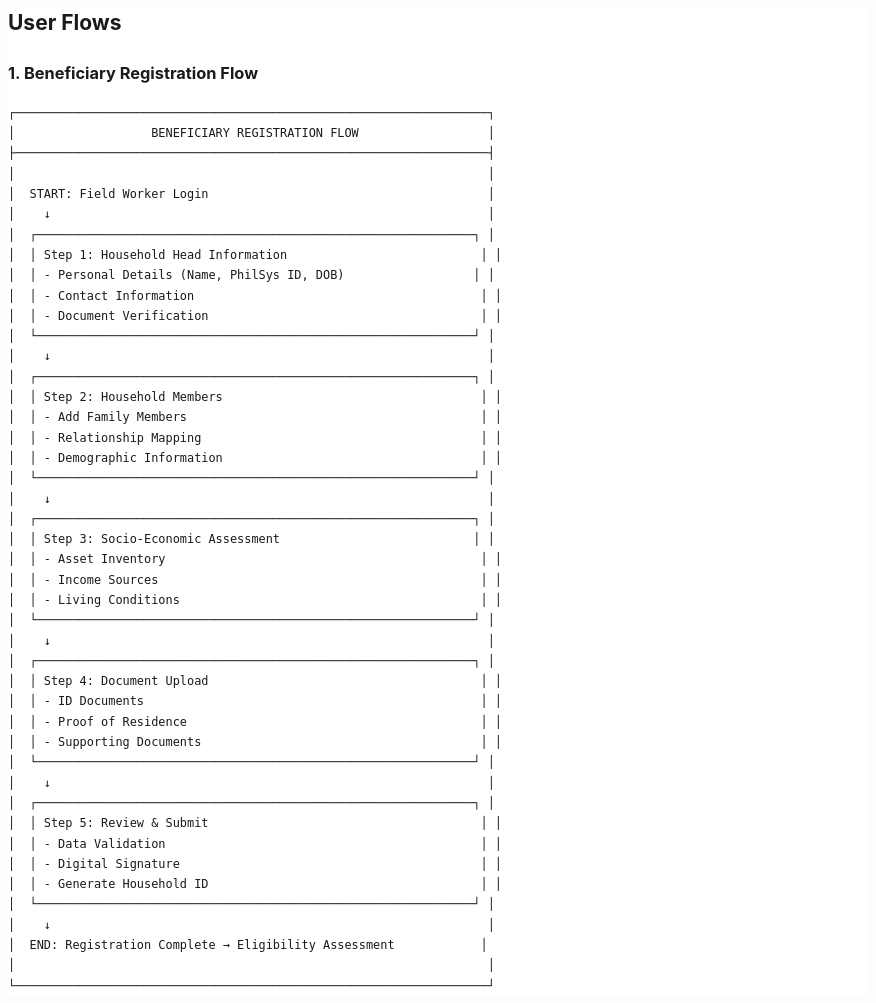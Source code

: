 ## User Flows

### 1. Beneficiary Registration Flow

```
┌──────────────────────────────────────────────────────────────────┐
│                   BENEFICIARY REGISTRATION FLOW                  │
├──────────────────────────────────────────────────────────────────┤
│                                                                  │
│  START: Field Worker Login                                       │
│    ↓                                                             │
│  ┌─────────────────────────────────────────────────────────────┐ │
│  │ Step 1: Household Head Information                           │ │
│  │ - Personal Details (Name, PhilSys ID, DOB)                  │ │
│  │ - Contact Information                                        │ │
│  │ - Document Verification                                      │ │
│  └─────────────────────────────────────────────────────────────┘ │
│    ↓                                                             │
│  ┌─────────────────────────────────────────────────────────────┐ │
│  │ Step 2: Household Members                                    │ │
│  │ - Add Family Members                                         │ │
│  │ - Relationship Mapping                                       │ │
│  │ - Demographic Information                                    │ │
│  └─────────────────────────────────────────────────────────────┘ │
│    ↓                                                             │
│  ┌─────────────────────────────────────────────────────────────┐ │
│  │ Step 3: Socio-Economic Assessment                           │ │
│  │ - Asset Inventory                                            │ │
│  │ - Income Sources                                             │ │
│  │ - Living Conditions                                          │ │
│  └─────────────────────────────────────────────────────────────┘ │
│    ↓                                                             │
│  ┌─────────────────────────────────────────────────────────────┐ │
│  │ Step 4: Document Upload                                      │ │
│  │ - ID Documents                                               │ │
│  │ - Proof of Residence                                         │ │
│  │ - Supporting Documents                                       │ │
│  └─────────────────────────────────────────────────────────────┘ │
│    ↓                                                             │
│  ┌─────────────────────────────────────────────────────────────┐ │
│  │ Step 5: Review & Submit                                      │ │
│  │ - Data Validation                                            │ │
│  │ - Digital Signature                                          │ │
│  │ - Generate Household ID                                      │ │
│  └─────────────────────────────────────────────────────────────┘ │
│    ↓                                                             │
│  END: Registration Complete → Eligibility Assessment            │
│                                                                  │
└──────────────────────────────────────────────────────────────────┘
```
